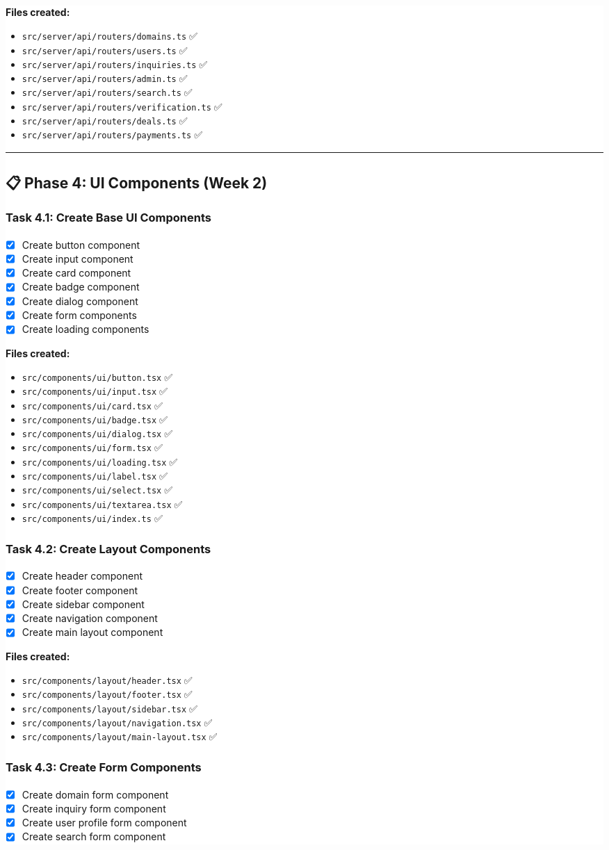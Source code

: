**Files created:**
- `src/server/api/routers/domains.ts` ✅
- `src/server/api/routers/users.ts` ✅
- `src/server/api/routers/inquiries.ts` ✅
- `src/server/api/routers/admin.ts` ✅
- `src/server/api/routers/search.ts` ✅
- `src/server/api/routers/verification.ts` ✅
- `src/server/api/routers/deals.ts` ✅
- `src/server/api/routers/payments.ts` ✅

---

## **📋 Phase 4: UI Components (Week 2)**

### **Task 4.1: Create Base UI Components**
- [x] Create button component
- [x] Create input component
- [x] Create card component
- [x] Create badge component
- [x] Create dialog component
- [x] Create form components
- [x] Create loading components

**Files created:**
- `src/components/ui/button.tsx` ✅
- `src/components/ui/input.tsx` ✅
- `src/components/ui/card.tsx` ✅
- `src/components/ui/badge.tsx` ✅
- `src/components/ui/dialog.tsx` ✅
- `src/components/ui/form.tsx` ✅
- `src/components/ui/loading.tsx` ✅
- `src/components/ui/label.tsx` ✅
- `src/components/ui/select.tsx` ✅
- `src/components/ui/textarea.tsx` ✅
- `src/components/ui/index.ts` ✅

### **Task 4.2: Create Layout Components**
- [x] Create header component
- [x] Create footer component
- [x] Create sidebar component
- [x] Create navigation component
- [x] Create main layout component

**Files created:**
- `src/components/layout/header.tsx` ✅
- `src/components/layout/footer.tsx` ✅
- `src/components/layout/sidebar.tsx` ✅
- `src/components/layout/navigation.tsx` ✅
- `src/components/layout/main-layout.tsx` ✅

### **Task 4.3: Create Form Components**
- [x] Create domain form component
- [x] Create inquiry form component
- [x] Create user profile form component
- [x] Create search form component

